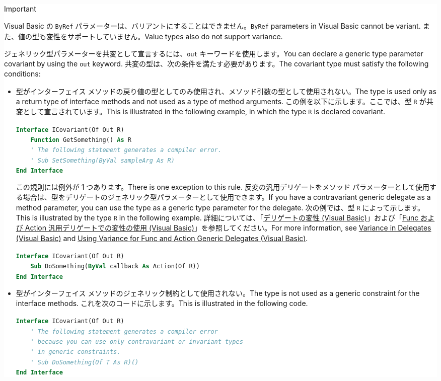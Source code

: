 > [!IMPORTANT]
> <span data-ttu-id="d583d-112">Visual Basic の `ByRef` パラメーターは、バリアントにすることはできません。</span><span class="sxs-lookup"><span data-stu-id="d583d-112">`ByRef` parameters in Visual Basic cannot be variant.</span></span> <span data-ttu-id="d583d-113">また、値の型も変性をサポートしていません。</span><span class="sxs-lookup"><span data-stu-id="d583d-113">Value types also do not support variance.</span></span>

<span data-ttu-id="d583d-114">ジェネリック型パラメーターを共変として宣言するには、`out` キーワードを使用します。</span><span class="sxs-lookup"><span data-stu-id="d583d-114">You can declare a generic type parameter covariant by using the `out` keyword.</span></span> <span data-ttu-id="d583d-115">共変の型は、次の条件を満たす必要があります。</span><span class="sxs-lookup"><span data-stu-id="d583d-115">The covariant type must satisfy the following conditions:</span></span>

- <span data-ttu-id="d583d-116">型がインターフェイス メソッドの戻り値の型としてのみ使用され、メソッド引数の型として使用されない。</span><span class="sxs-lookup"><span data-stu-id="d583d-116">The type is used only as a return type of interface methods and not used as a type of method arguments.</span></span> <span data-ttu-id="d583d-117">この例を以下に示します。ここでは、型 `R` が共変として宣言されています。</span><span class="sxs-lookup"><span data-stu-id="d583d-117">This is illustrated in the following example, in which the type `R` is declared covariant.</span></span>

    ```vb
    Interface ICovariant(Of Out R)
        Function GetSomething() As R
        ' The following statement generates a compiler error.
        ' Sub SetSomething(ByVal sampleArg As R)
    End Interface
    ```

    <span data-ttu-id="d583d-118">この規則には例外が 1 つあります。</span><span class="sxs-lookup"><span data-stu-id="d583d-118">There is one exception to this rule.</span></span> <span data-ttu-id="d583d-119">反変の汎用デリゲートをメソッド パラメーターとして使用する場合は、型をデリゲートのジェネリック型パラメーターとして使用できます。</span><span class="sxs-lookup"><span data-stu-id="d583d-119">If you have a contravariant generic delegate as a method parameter, you can use the type as a generic type parameter for the delegate.</span></span> <span data-ttu-id="d583d-120">次の例では、型 `R` によって示します。</span><span class="sxs-lookup"><span data-stu-id="d583d-120">This is illustrated by the type `R` in the following example.</span></span> <span data-ttu-id="d583d-121">詳細については、「[デリゲートの変性 (Visual Basic)](variance-in-delegates.md)」および「[Func および Action 汎用デリゲートでの変性の使用 (Visual Basic)](using-variance-for-func-and-action-generic-delegates.md)」を参照してください。</span><span class="sxs-lookup"><span data-stu-id="d583d-121">For more information, see [Variance in Delegates (Visual Basic)](variance-in-delegates.md) and [Using Variance for Func and Action Generic Delegates (Visual Basic)](using-variance-for-func-and-action-generic-delegates.md).</span></span>

    ```vb
    Interface ICovariant(Of Out R)
        Sub DoSomething(ByVal callback As Action(Of R))
    End Interface
    ```

- <span data-ttu-id="d583d-122">型がインターフェイス メソッドのジェネリック制約として使用されない。</span><span class="sxs-lookup"><span data-stu-id="d583d-122">The type is not used as a generic constraint for the interface methods.</span></span> <span data-ttu-id="d583d-123">これを次のコードに示します。</span><span class="sxs-lookup"><span data-stu-id="d583d-123">This is illustrated in the following code.</span></span>

    ```vb
    Interface ICovariant(Of Out R)
        ' The following statement generates a compiler error
        ' because you can use only contravariant or invariant types
        ' in generic constraints.
        ' Sub DoSomething(Of T As R)()
    End Interface
    ```
